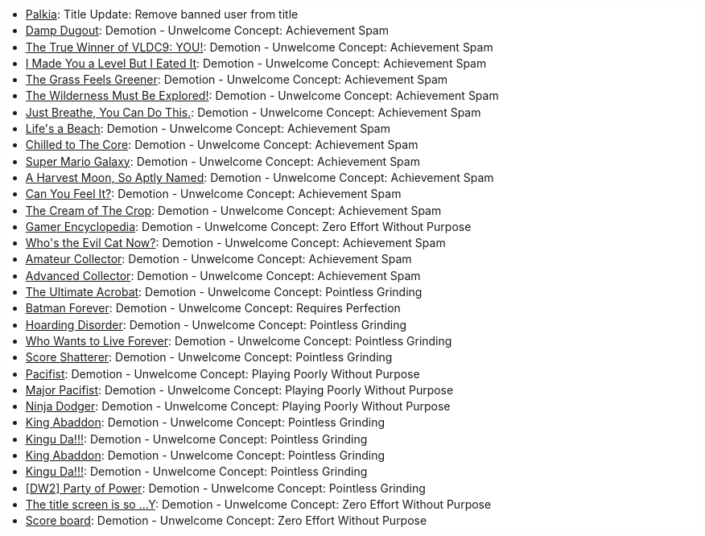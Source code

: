 - [Palkia](https://retroachievements.org/achievement/329826): Title Update: Remove banned user from title
- [Damp Dugout](https://retroachievements.org/achievement/325342): Demotion - Unwelcome Concept: Achievement Spam
- [The True Winner of VLDC9: YOU!](https://retroachievements.org/achievement/325334): Demotion - Unwelcome Concept: Achievement Spam
- [I Made You a Level But I Eated It](https://retroachievements.org/achievement/325337): Demotion - Unwelcome Concept: Achievement Spam
- [The Grass Feels Greener](https://retroachievements.org/achievement/325335): Demotion - Unwelcome Concept: Achievement Spam
- [The Wilderness Must Be Explored!](https://retroachievements.org/achievement/325336): Demotion - Unwelcome Concept: Achievement Spam
- [Just Breathe, You Can Do This.](https://retroachievements.org/achievement/325338): Demotion - Unwelcome Concept: Achievement Spam
- [Life's a Beach](https://retroachievements.org/achievement/325339): Demotion - Unwelcome Concept: Achievement Spam
- [Chilled to The Core](https://retroachievements.org/achievement/325343): Demotion - Unwelcome Concept: Achievement Spam
- [Super Mario Galaxy](https://retroachievements.org/achievement/325340): Demotion - Unwelcome Concept: Achievement Spam
- [A Harvest Moon, So Aptly Named](https://retroachievements.org/achievement/325341): Demotion - Unwelcome Concept: Achievement Spam
- [Can You Feel It?](https://retroachievements.org/achievement/325238): Demotion - Unwelcome Concept: Achievement Spam
- [The Cream of The Crop](https://retroachievements.org/achievement/325344): Demotion - Unwelcome Concept: Achievement Spam
- [Gamer Encyclopedia](https://retroachievements.org/achievement/451753): Demotion - Unwelcome Concept: Zero Effort Without Purpose
- [Who's the Evil Cat Now?](https://retroachievements.org/achievement/86756): Demotion - Unwelcome Concept: Achievement Spam
- [Amateur Collector](https://retroachievements.org/achievement/131433): Demotion - Unwelcome Concept: Achievement Spam
- [Advanced Collector](https://retroachievements.org/achievement/131434): Demotion - Unwelcome Concept: Achievement Spam
- [The Ultimate Acrobat](https://retroachievements.org/achievement/134865): Demotion - Unwelcome Concept: Pointless Grinding
- [Batman Forever](https://retroachievements.org/achievement/341820): Demotion - Unwelcome Concept: Requires Perfection
- [Hoarding Disorder](https://retroachievements.org/achievement/341822): Demotion - Unwelcome Concept: Pointless Grinding
- [Who Wants to Live Forever](https://retroachievements.org/achievement/376257): Demotion - Unwelcome Concept: Pointless Grinding
- [Score Shatterer](https://retroachievements.org/achievement/29587): Demotion - Unwelcome Concept: Pointless Grinding
- [Pacifist](https://retroachievements.org/achievement/65240): Demotion - Unwelcome Concept: Playing Poorly Without Purpose
- [Major Pacifist](https://retroachievements.org/achievement/65241): Demotion - Unwelcome Concept: Playing Poorly Without Purpose
- [Ninja Dodger](https://retroachievements.org/achievement/65242): Demotion - Unwelcome Concept: Playing Poorly Without Purpose
- [King Abaddon](https://retroachievements.org/achievement/36124): Demotion - Unwelcome Concept: Pointless Grinding
- [Kingu Da!!!](https://retroachievements.org/achievement/36127): Demotion - Unwelcome Concept: Pointless Grinding
- [King Abaddon](https://retroachievements.org/achievement/36395): Demotion - Unwelcome Concept: Pointless Grinding
- [Kingu Da!!!](https://retroachievements.org/achievement/36398): Demotion - Unwelcome Concept: Pointless Grinding
- [[DW2] Party of Power](https://retroachievements.org/achievement/192278): Demotion - Unwelcome Concept: Pointless Grinding
- [The title screen is so ...Y](https://retroachievements.org/achievement/19807): Demotion - Unwelcome Concept: Zero Effort Without Purpose
- [Score board](https://retroachievements.org/achievement/19794): Demotion - Unwelcome Concept: Zero Effort Without Purpose